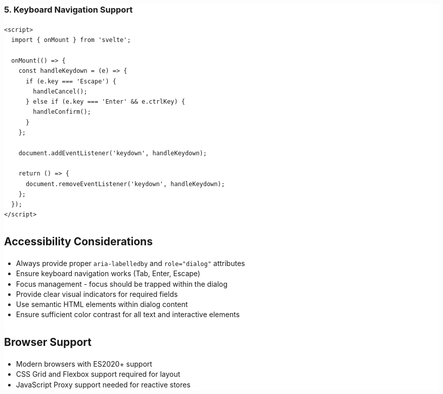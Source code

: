 ### 5. Keyboard Navigation Support

```svelte
<script>
  import { onMount } from 'svelte';
  
  onMount(() => {
    const handleKeydown = (e) => {
      if (e.key === 'Escape') {
        handleCancel();
      } else if (e.key === 'Enter' && e.ctrlKey) {
        handleConfirm();
      }
    };
    
    document.addEventListener('keydown', handleKeydown);
    
    return () => {
      document.removeEventListener('keydown', handleKeydown);
    };
  });
</script>
```

## Accessibility Considerations

- Always provide proper `aria-labelledby` and `role="dialog"` attributes
- Ensure keyboard navigation works (Tab, Enter, Escape)
- Focus management - focus should be trapped within the dialog
- Provide clear visual indicators for required fields
- Use semantic HTML elements within dialog content
- Ensure sufficient color contrast for all text and interactive elements

## Browser Support

- Modern browsers with ES2020+ support
- CSS Grid and Flexbox support required for layout
- JavaScript Proxy support needed for reactive stores